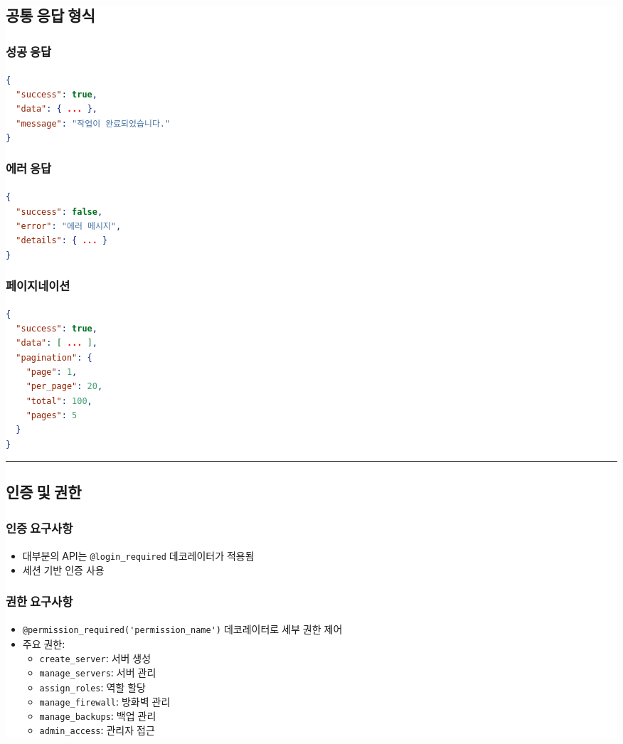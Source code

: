 
## 공통 응답 형식

### 성공 응답
```json
{
  "success": true,
  "data": { ... },
  "message": "작업이 완료되었습니다."
}
```

### 에러 응답
```json
{
  "success": false,
  "error": "에러 메시지",
  "details": { ... }
}
```

### 페이지네이션
```json
{
  "success": true,
  "data": [ ... ],
  "pagination": {
    "page": 1,
    "per_page": 20,
    "total": 100,
    "pages": 5
  }
}
```

---

## 인증 및 권한

### 인증 요구사항
- 대부분의 API는 `@login_required` 데코레이터가 적용됨
- 세션 기반 인증 사용

### 권한 요구사항
- `@permission_required('permission_name')` 데코레이터로 세부 권한 제어
- 주요 권한:
  - `create_server`: 서버 생성
  - `manage_servers`: 서버 관리
  - `assign_roles`: 역할 할당
  - `manage_firewall`: 방화벽 관리
  - `manage_backups`: 백업 관리
  - `admin_access`: 관리자 접근
